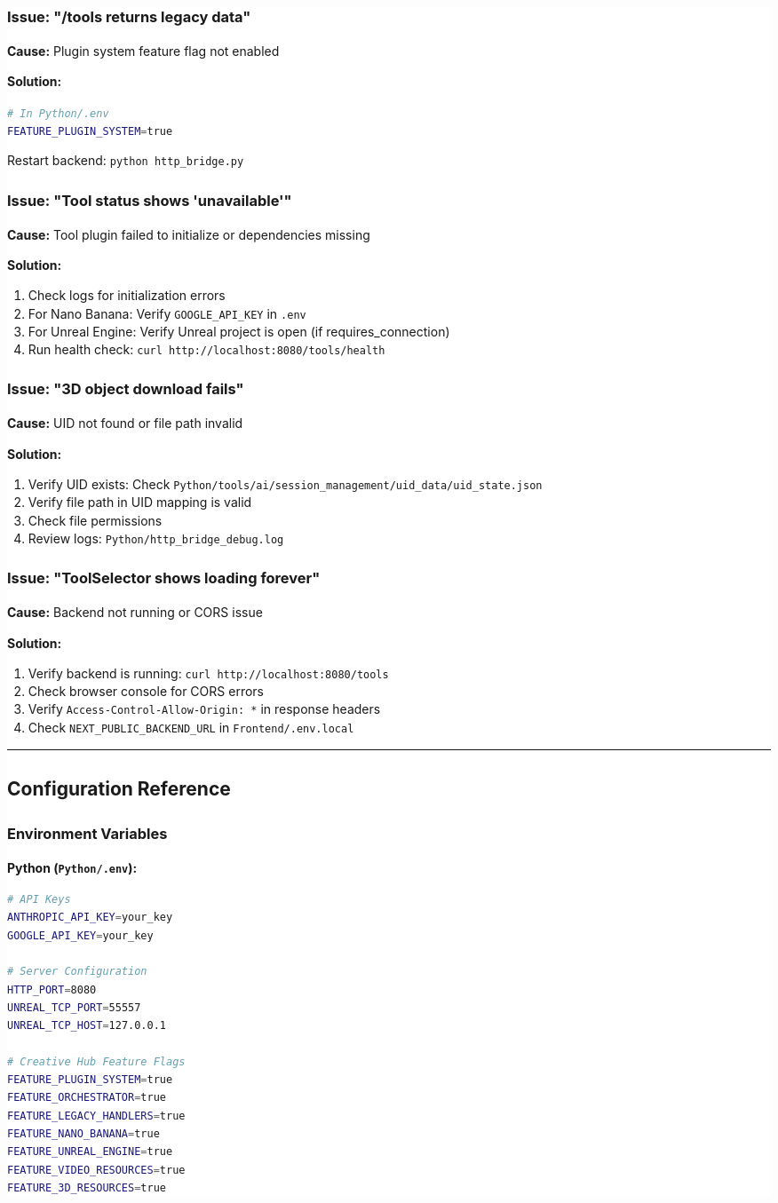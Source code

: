 ### Issue: "/tools returns legacy data"

**Cause:** Plugin system feature flag not enabled

**Solution:**
```bash
# In Python/.env
FEATURE_PLUGIN_SYSTEM=true
```

Restart backend: `python http_bridge.py`

### Issue: "Tool status shows 'unavailable'"

**Cause:** Tool plugin failed to initialize or dependencies missing

**Solution:**
1. Check logs for initialization errors
2. For Nano Banana: Verify `GOOGLE_API_KEY` in `.env`
3. For Unreal Engine: Verify Unreal project is open (if requires_connection)
4. Run health check: `curl http://localhost:8080/tools/health`

### Issue: "3D object download fails"

**Cause:** UID not found or file path invalid

**Solution:**
1. Verify UID exists: Check `Python/tools/ai/session_management/uid_data/uid_state.json`
2. Verify file path in UID mapping is valid
3. Check file permissions
4. Review logs: `Python/http_bridge_debug.log`

### Issue: "ToolSelector shows loading forever"

**Cause:** Backend not running or CORS issue

**Solution:**
1. Verify backend is running: `curl http://localhost:8080/tools`
2. Check browser console for CORS errors
3. Verify `Access-Control-Allow-Origin: *` in response headers
4. Check `NEXT_PUBLIC_BACKEND_URL` in `Frontend/.env.local`

---

## Configuration Reference

### Environment Variables

**Python (`Python/.env`):**
```bash
# API Keys
ANTHROPIC_API_KEY=your_key
GOOGLE_API_KEY=your_key

# Server Configuration
HTTP_PORT=8080
UNREAL_TCP_PORT=55557
UNREAL_TCP_HOST=127.0.0.1

# Creative Hub Feature Flags
FEATURE_PLUGIN_SYSTEM=true
FEATURE_ORCHESTRATOR=true
FEATURE_LEGACY_HANDLERS=true
FEATURE_NANO_BANANA=true
FEATURE_UNREAL_ENGINE=true
FEATURE_VIDEO_RESOURCES=true
FEATURE_3D_RESOURCES=true
```